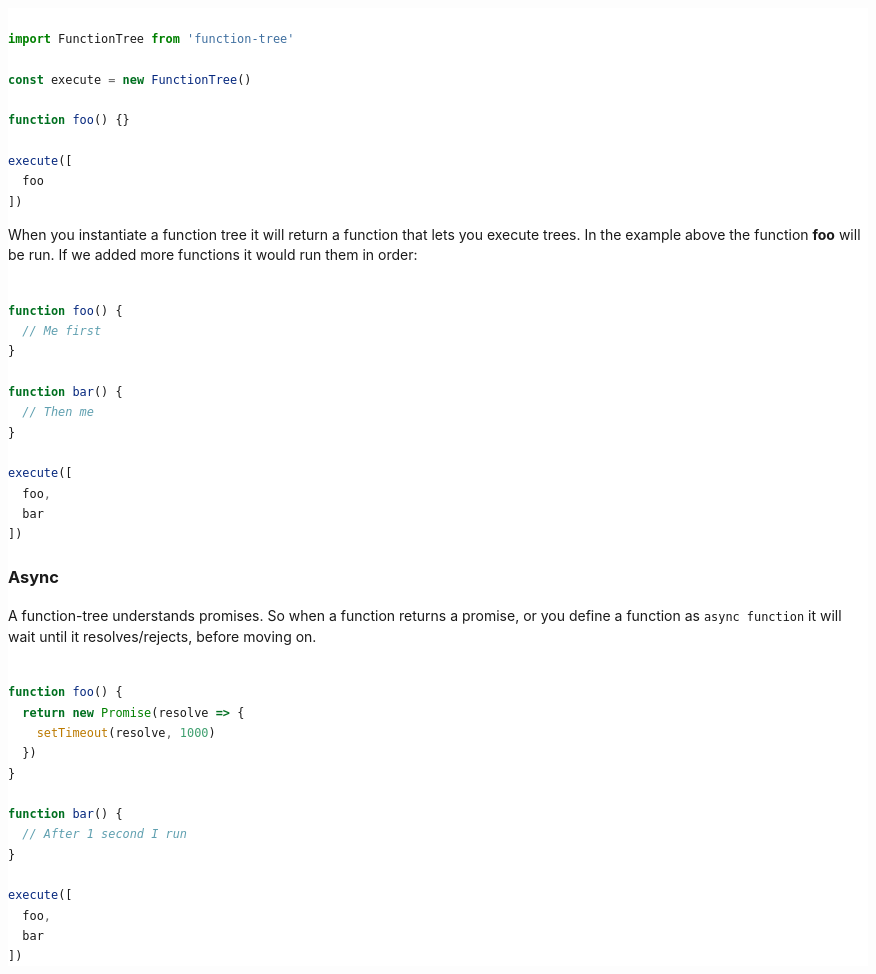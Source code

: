 ```javascript

import FunctionTree from 'function-tree'

const execute = new FunctionTree()

function foo() {}

execute([
  foo
])
```

When you instantiate a function tree it will return a function that lets you execute trees. In the example above the function **foo** will be run. If we added more functions it would run them in order:

```javascript

function foo() {
  // Me first
}

function bar() {
  // Then me
}

execute([
  foo,
  bar
])
```

### Async
A function-tree understands promises. So when a function returns a promise, or you define a function as `async function` it will wait until it resolves/rejects, before moving on.

```javascript

function foo() {
  return new Promise(resolve => {
    setTimeout(resolve, 1000)
  })
}

function bar() {
  // After 1 second I run
}

execute([
  foo,
  bar
])
```
